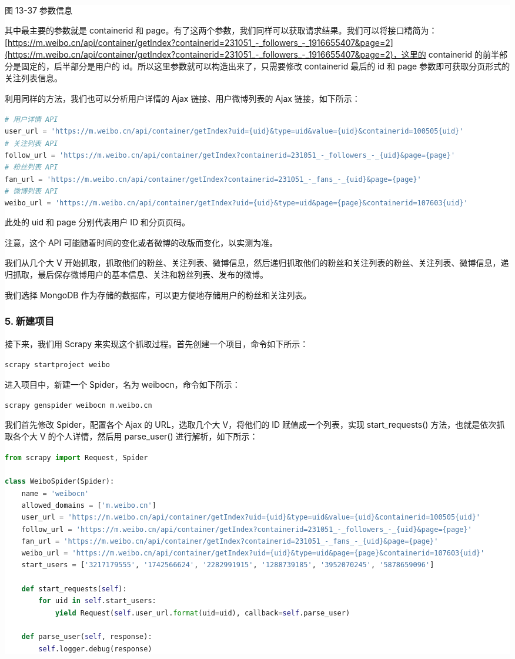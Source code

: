 图 13-37 参数信息

其中最主要的参数就是 containerid 和 page。有了这两个参数，我们同样可以获取请求结果。我们可以将接口精简为：[https://m.weibo.cn/api/container/getIndex?containerid=231051_-_followers_-_1916655407&page=2](https://m.weibo.cn/api/container/getIndex?containerid=231051_-_followers_-_1916655407&page=2)，这里的 containerid 的前半部分是固定的，后半部分是用户的 id。所以这里参数就可以构造出来了，只需要修改 containerid 最后的 id 和 page 参数即可获取分页形式的关注列表信息。

利用同样的方法，我们也可以分析用户详情的 Ajax 链接、用户微博列表的 Ajax 链接，如下所示：

```python
# 用户详情 API
user_url = 'https://m.weibo.cn/api/container/getIndex?uid={uid}&type=uid&value={uid}&containerid=100505{uid}'
# 关注列表 API
follow_url = 'https://m.weibo.cn/api/container/getIndex?containerid=231051_-_followers_-_{uid}&page={page}'
# 粉丝列表 API
fan_url = 'https://m.weibo.cn/api/container/getIndex?containerid=231051_-_fans_-_{uid}&page={page}'
# 微博列表 API
weibo_url = 'https://m.weibo.cn/api/container/getIndex?uid={uid}&type=uid&page={page}&containerid=107603{uid}'
```

此处的 uid 和 page 分别代表用户 ID 和分页页码。

注意，这个 API 可能随着时间的变化或者微博的改版而变化，以实测为准。

我们从几个大 V 开始抓取，抓取他们的粉丝、关注列表、微博信息，然后递归抓取他们的粉丝和关注列表的粉丝、关注列表、微博信息，递归抓取，最后保存微博用户的基本信息、关注和粉丝列表、发布的微博。

我们选择 MongoDB 作为存储的数据库，可以更方便地存储用户的粉丝和关注列表。

### 5. 新建项目

接下来，我们用 Scrapy 来实现这个抓取过程。首先创建一个项目，命令如下所示：

```
scrapy startproject weibo
```

进入项目中，新建一个 Spider，名为 weibocn，命令如下所示：

```
scrapy genspider weibocn m.weibo.cn
```

我们首先修改 Spider，配置各个 Ajax 的 URL，选取几个大 V，将他们的 ID 赋值成一个列表，实现 start_requests() 方法，也就是依次抓取各个大 V 的个人详情，然后用 parse_user() 进行解析，如下所示：

```python
from scrapy import Request, Spider

class WeiboSpider(Spider):
    name = 'weibocn'
    allowed_domains = ['m.weibo.cn']
    user_url = 'https://m.weibo.cn/api/container/getIndex?uid={uid}&type=uid&value={uid}&containerid=100505{uid}'
    follow_url = 'https://m.weibo.cn/api/container/getIndex?containerid=231051_-_followers_-_{uid}&page={page}'
    fan_url = 'https://m.weibo.cn/api/container/getIndex?containerid=231051_-_fans_-_{uid}&page={page}'
    weibo_url = 'https://m.weibo.cn/api/container/getIndex?uid={uid}&type=uid&page={page}&containerid=107603{uid}'
    start_users = ['3217179555', '1742566624', '2282991915', '1288739185', '3952070245', '5878659096']
    
    def start_requests(self):
        for uid in self.start_users:
            yield Request(self.user_url.format(uid=uid), callback=self.parse_user)
    
    def parse_user(self, response):
        self.logger.debug(response)
```